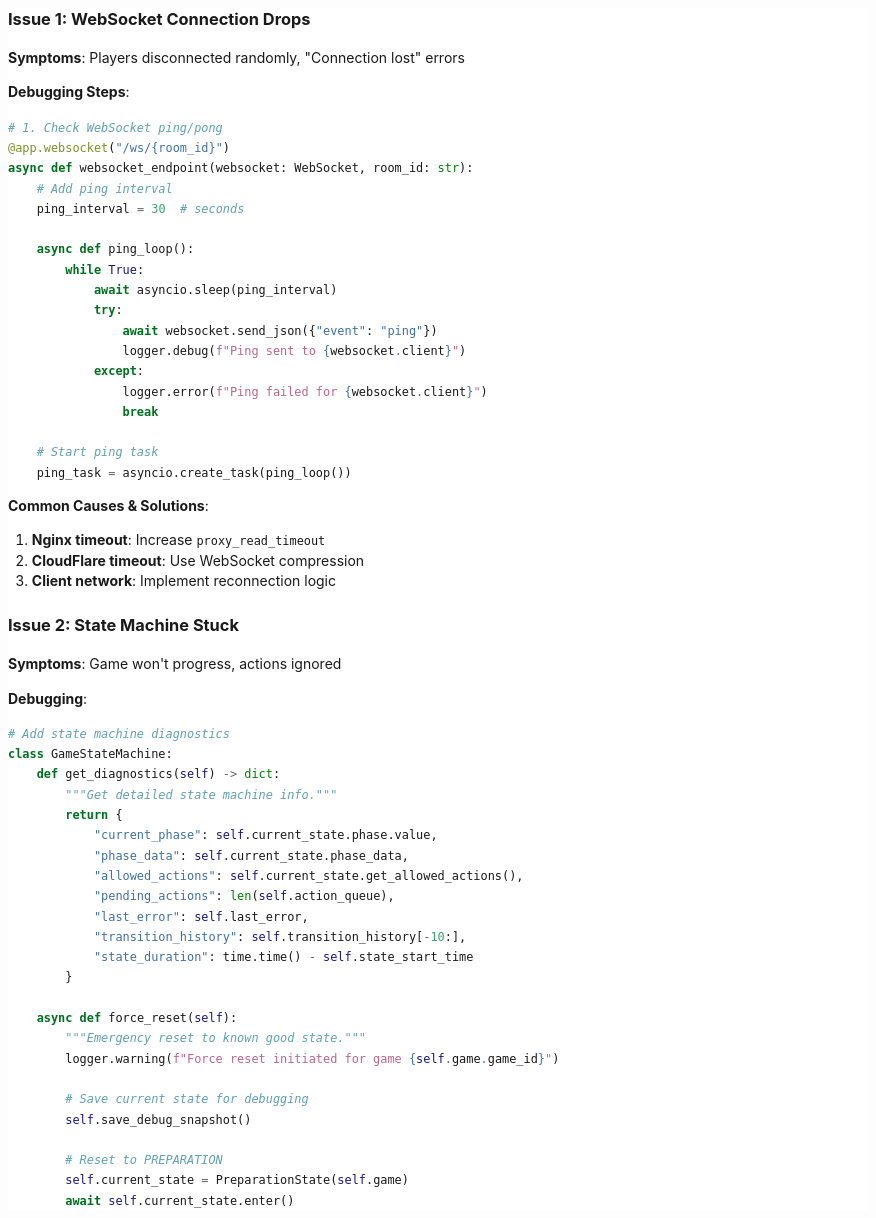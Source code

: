 ### Issue 1: WebSocket Connection Drops

**Symptoms**: Players disconnected randomly, "Connection lost" errors

**Debugging Steps**:
```python
# 1. Check WebSocket ping/pong
@app.websocket("/ws/{room_id}")
async def websocket_endpoint(websocket: WebSocket, room_id: str):
    # Add ping interval
    ping_interval = 30  # seconds
    
    async def ping_loop():
        while True:
            await asyncio.sleep(ping_interval)
            try:
                await websocket.send_json({"event": "ping"})
                logger.debug(f"Ping sent to {websocket.client}")
            except:
                logger.error(f"Ping failed for {websocket.client}")
                break
    
    # Start ping task
    ping_task = asyncio.create_task(ping_loop())
```

**Common Causes & Solutions**:
1. **Nginx timeout**: Increase `proxy_read_timeout`
2. **CloudFlare timeout**: Use WebSocket compression
3. **Client network**: Implement reconnection logic

### Issue 2: State Machine Stuck

**Symptoms**: Game won't progress, actions ignored

**Debugging**:
```python
# Add state machine diagnostics
class GameStateMachine:
    def get_diagnostics(self) -> dict:
        """Get detailed state machine info."""
        return {
            "current_phase": self.current_state.phase.value,
            "phase_data": self.current_state.phase_data,
            "allowed_actions": self.current_state.get_allowed_actions(),
            "pending_actions": len(self.action_queue),
            "last_error": self.last_error,
            "transition_history": self.transition_history[-10:],
            "state_duration": time.time() - self.state_start_time
        }
    
    async def force_reset(self):
        """Emergency reset to known good state."""
        logger.warning(f"Force reset initiated for game {self.game.game_id}")
        
        # Save current state for debugging
        self.save_debug_snapshot()
        
        # Reset to PREPARATION
        self.current_state = PreparationState(self.game)
        await self.current_state.enter()
```
